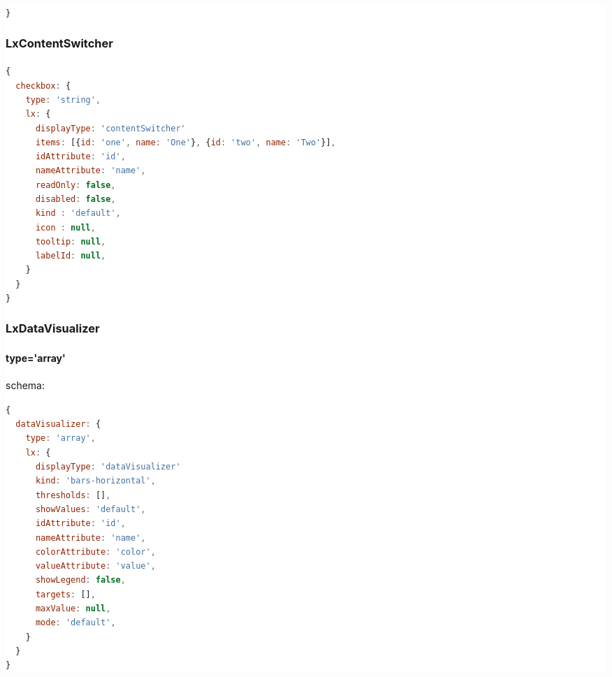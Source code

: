 ```js
}
```

### LxContentSwitcher

```js
{
  checkbox: {
    type: 'string',
    lx: {
      displayType: 'contentSwitcher'
      items: [{id: 'one', name: 'One'}, {id: 'two', name: 'Two'}],
      idAttribute: 'id',
      nameAttribute: 'name',
      readOnly: false,
      disabled: false,
      kind : 'default',
      icon : null,
      tooltip: null,
      labelId: null,
    }
  }
}
```

### LxDataVisualizer

#### type='array'

schema: 
```js
{
  dataVisualizer: {
    type: 'array',
    lx: {
      displayType: 'dataVisualizer'
      kind: 'bars-horizontal',
      thresholds: [],
      showValues: 'default',
      idAttribute: 'id',
      nameAttribute: 'name',
      colorAttribute: 'color',
      valueAttribute: 'value',
      showLegend: false,
      targets: [],
      maxValue: null,
      mode: 'default',
    }
  }
}
```
